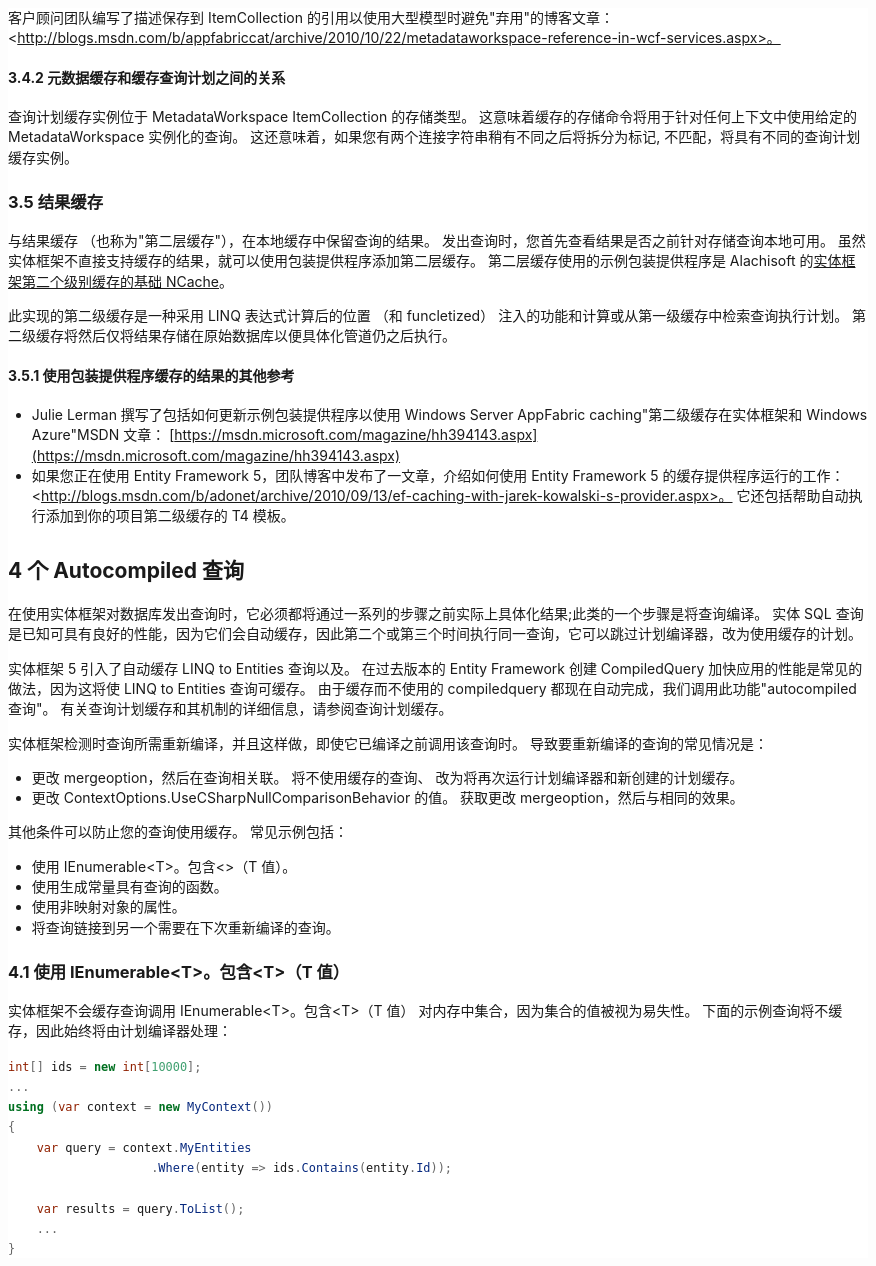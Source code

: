 客户顾问团队编写了描述保存到 ItemCollection 的引用以使用大型模型时避免"弃用"的博客文章： \<http://blogs.msdn.com/b/appfabriccat/archive/2010/10/22/metadataworkspace-reference-in-wcf-services.aspx>。

#### <a name="342-the-relationship-between-metadata-caching-and-query-plan-caching"></a>3.4.2 元数据缓存和缓存查询计划之间的关系

查询计划缓存实例位于 MetadataWorkspace ItemCollection 的存储类型。 这意味着缓存的存储命令将用于针对任何上下文中使用给定的 MetadataWorkspace 实例化的查询。 这还意味着，如果您有两个连接字符串稍有不同之后将拆分为标记, 不匹配，将具有不同的查询计划缓存实例。

### <a name="35-results-caching"></a>3.5 结果缓存

与结果缓存 （也称为"第二层缓存"），在本地缓存中保留查询的结果。 发出查询时，您首先查看结果是否之前针对存储查询本地可用。 虽然实体框架不直接支持缓存的结果，就可以使用包装提供程序添加第二层缓存。 第二层缓存使用的示例包装提供程序是 Alachisoft 的[实体框架第二个级别缓存的基础 NCache](http://www.alachisoft.com/ncache/entity-framework.html)。

此实现的第二级缓存是一种采用 LINQ 表达式计算后的位置 （和 funcletized） 注入的功能和计算或从第一级缓存中检索查询执行计划。 第二级缓存将然后仅将结果存储在原始数据库以便具体化管道仍之后执行。

#### <a name="351-additional-references-for-results-caching-with-the-wrapping-provider"></a>3.5.1 使用包装提供程序缓存的结果的其他参考

-   Julie Lerman 撰写了包括如何更新示例包装提供程序以使用 Windows Server AppFabric caching"第二级缓存在实体框架和 Windows Azure"MSDN 文章： [https://msdn.microsoft.com/magazine/hh394143.aspx](https://msdn.microsoft.com/magazine/hh394143.aspx)
-   如果您正在使用 Entity Framework 5，团队博客中发布了一文章，介绍如何使用 Entity Framework 5 的缓存提供程序运行的工作： \<http://blogs.msdn.com/b/adonet/archive/2010/09/13/ef-caching-with-jarek-kowalski-s-provider.aspx>。 它还包括帮助自动执行添加到你的项目第二级缓存的 T4 模板。

## <a name="4-autocompiled-queries"></a>4 个 Autocompiled 查询

在使用实体框架对数据库发出查询时，它必须都将通过一系列的步骤之前实际上具体化结果;此类的一个步骤是将查询编译。 实体 SQL 查询是已知可具有良好的性能，因为它们会自动缓存，因此第二个或第三个时间执行同一查询，它可以跳过计划编译器，改为使用缓存的计划。

实体框架 5 引入了自动缓存 LINQ to Entities 查询以及。 在过去版本的 Entity Framework 创建 CompiledQuery 加快应用的性能是常见的做法，因为这将使 LINQ to Entities 查询可缓存。 由于缓存而不使用的 compiledquery 都现在自动完成，我们调用此功能"autocompiled 查询"。 有关查询计划缓存和其机制的详细信息，请参阅查询计划缓存。

实体框架检测时查询所需重新编译，并且这样做，即使它已编译之前调用该查询时。 导致要重新编译的查询的常见情况是：

-   更改 mergeoption，然后在查询相关联。 将不使用缓存的查询、 改为将再次运行计划编译器和新创建的计划缓存。
-   更改 ContextOptions.UseCSharpNullComparisonBehavior 的值。 获取更改 mergeoption，然后与相同的效果。

其他条件可以防止您的查询使用缓存。 常见示例包括：

-   使用 IEnumerable&lt;T&gt;。包含&lt;&gt;（T 值）。
-   使用生成常量具有查询的函数。
-   使用非映射对象的属性。
-   将查询链接到另一个需要在下次重新编译的查询。

### <a name="41-using-ienumerablelttgtcontainslttgtt-value"></a>4.1 使用 IEnumerable&lt;T&gt;。包含&lt;T&gt;（T 值）

实体框架不会缓存查询调用 IEnumerable&lt;T&gt;。包含&lt;T&gt;（T 值） 对内存中集合，因为集合的值被视为易失性。 下面的示例查询将不缓存，因此始终将由计划编译器处理：

``` csharp
int[] ids = new int[10000];
...
using (var context = new MyContext())
{
    var query = context.MyEntities
                    .Where(entity => ids.Contains(entity.Id));

    var results = query.ToList();
    ...
}
```
